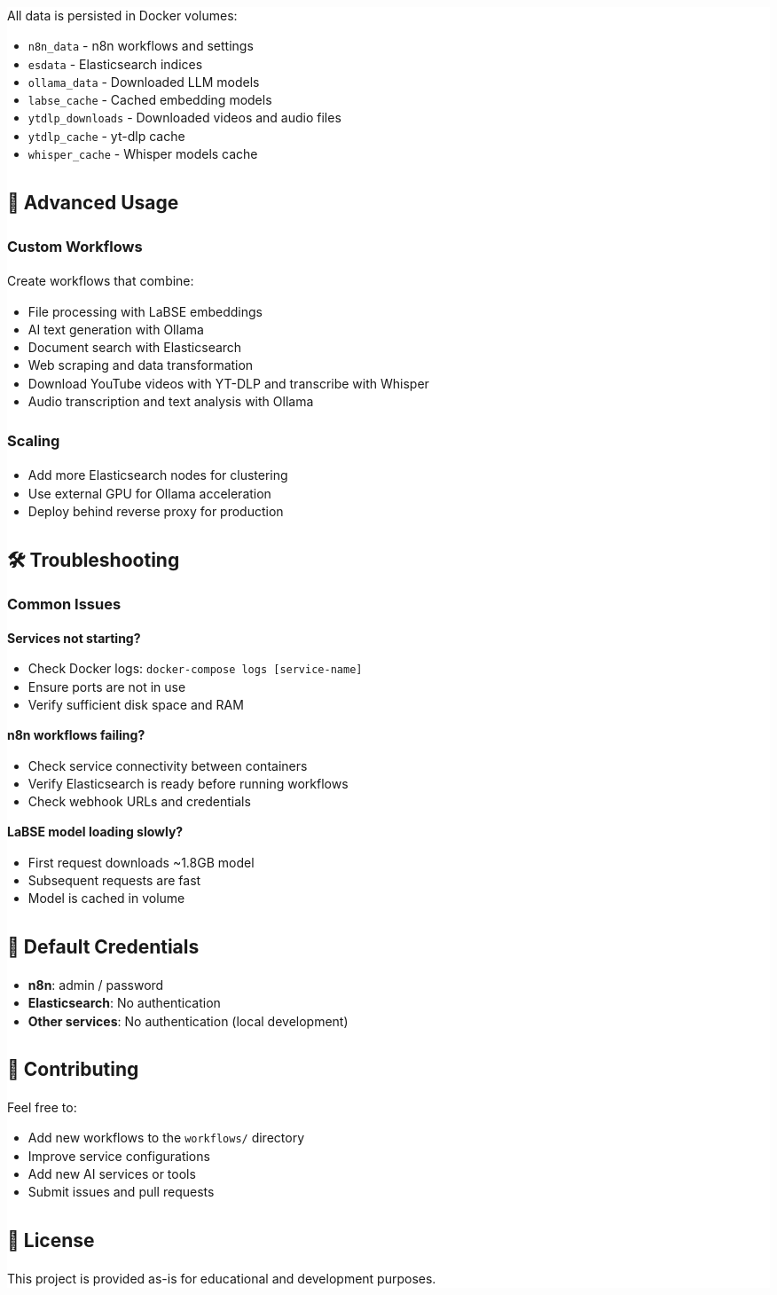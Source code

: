 All data is persisted in Docker volumes:
- `n8n_data` - n8n workflows and settings
- `esdata` - Elasticsearch indices
- `ollama_data` - Downloaded LLM models  
- `labse_cache` - Cached embedding models
- `ytdlp_downloads` - Downloaded videos and audio files
- `ytdlp_cache` - yt-dlp cache
- `whisper_cache` - Whisper models cache

## 🚀 Advanced Usage

### Custom Workflows
Create workflows that combine:
- File processing with LaBSE embeddings
- AI text generation with Ollama
- Document search with Elasticsearch
- Web scraping and data transformation
- Download YouTube videos with YT-DLP and transcribe with Whisper
- Audio transcription and text analysis with Ollama

### Scaling
- Add more Elasticsearch nodes for clustering
- Use external GPU for Ollama acceleration
- Deploy behind reverse proxy for production

## 🛠 Troubleshooting

### Common Issues

**Services not starting?**
- Check Docker logs: `docker-compose logs [service-name]`
- Ensure ports are not in use
- Verify sufficient disk space and RAM

**n8n workflows failing?**
- Check service connectivity between containers
- Verify Elasticsearch is ready before running workflows
- Check webhook URLs and credentials

**LaBSE model loading slowly?**
- First request downloads ~1.8GB model
- Subsequent requests are fast
- Model is cached in volume

## 📝 Default Credentials

- **n8n**: admin / password
- **Elasticsearch**: No authentication
- **Other services**: No authentication (local development)

## 🤝 Contributing

Feel free to:
- Add new workflows to the `workflows/` directory
- Improve service configurations
- Add new AI services or tools
- Submit issues and pull requests

## 📄 License

This project is provided as-is for educational and development purposes.
